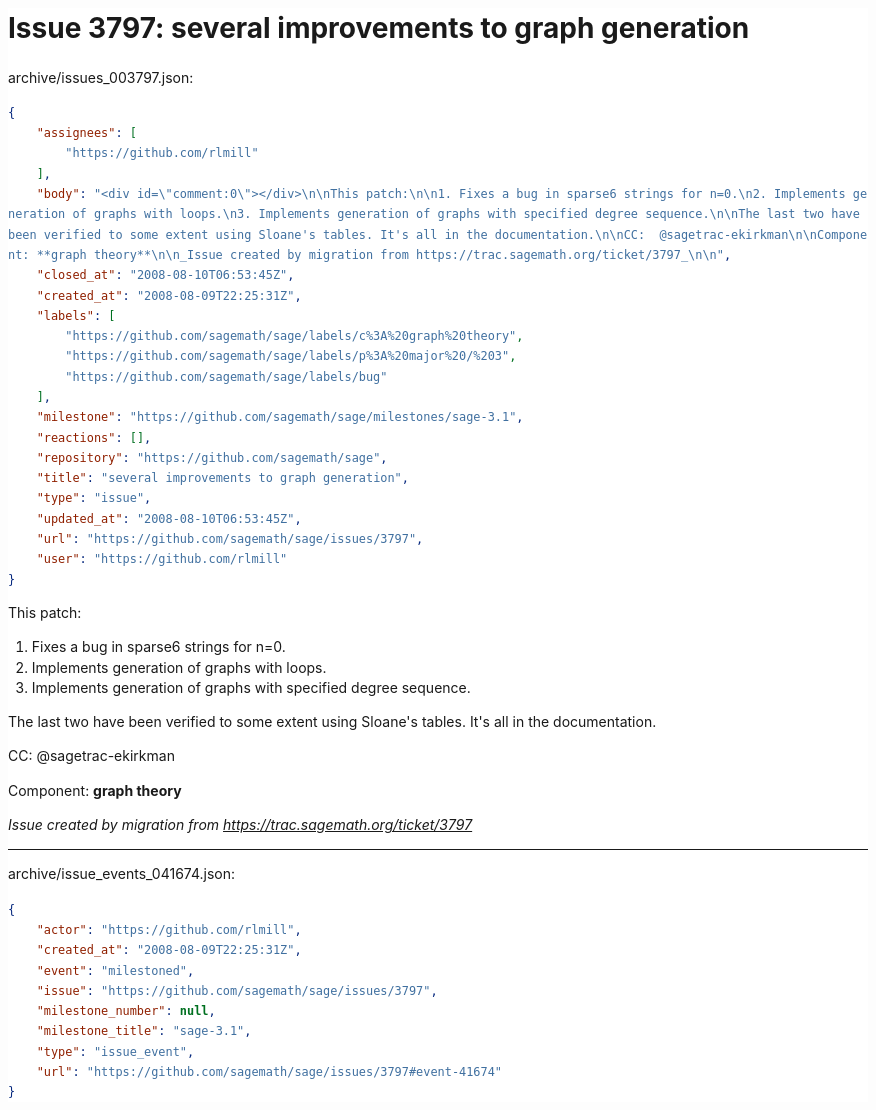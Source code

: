 # Issue 3797: several improvements to graph generation

archive/issues_003797.json:
```json
{
    "assignees": [
        "https://github.com/rlmill"
    ],
    "body": "<div id=\"comment:0\"></div>\n\nThis patch:\n\n1. Fixes a bug in sparse6 strings for n=0.\n2. Implements generation of graphs with loops.\n3. Implements generation of graphs with specified degree sequence.\n\nThe last two have been verified to some extent using Sloane's tables. It's all in the documentation.\n\nCC:  @sagetrac-ekirkman\n\nComponent: **graph theory**\n\n_Issue created by migration from https://trac.sagemath.org/ticket/3797_\n\n",
    "closed_at": "2008-08-10T06:53:45Z",
    "created_at": "2008-08-09T22:25:31Z",
    "labels": [
        "https://github.com/sagemath/sage/labels/c%3A%20graph%20theory",
        "https://github.com/sagemath/sage/labels/p%3A%20major%20/%203",
        "https://github.com/sagemath/sage/labels/bug"
    ],
    "milestone": "https://github.com/sagemath/sage/milestones/sage-3.1",
    "reactions": [],
    "repository": "https://github.com/sagemath/sage",
    "title": "several improvements to graph generation",
    "type": "issue",
    "updated_at": "2008-08-10T06:53:45Z",
    "url": "https://github.com/sagemath/sage/issues/3797",
    "user": "https://github.com/rlmill"
}
```
<div id="comment:0"></div>

This patch:

1. Fixes a bug in sparse6 strings for n=0.
2. Implements generation of graphs with loops.
3. Implements generation of graphs with specified degree sequence.

The last two have been verified to some extent using Sloane's tables. It's all in the documentation.

CC:  @sagetrac-ekirkman

Component: **graph theory**

_Issue created by migration from https://trac.sagemath.org/ticket/3797_





---

archive/issue_events_041674.json:
```json
{
    "actor": "https://github.com/rlmill",
    "created_at": "2008-08-09T22:25:31Z",
    "event": "milestoned",
    "issue": "https://github.com/sagemath/sage/issues/3797",
    "milestone_number": null,
    "milestone_title": "sage-3.1",
    "type": "issue_event",
    "url": "https://github.com/sagemath/sage/issues/3797#event-41674"
}
```
